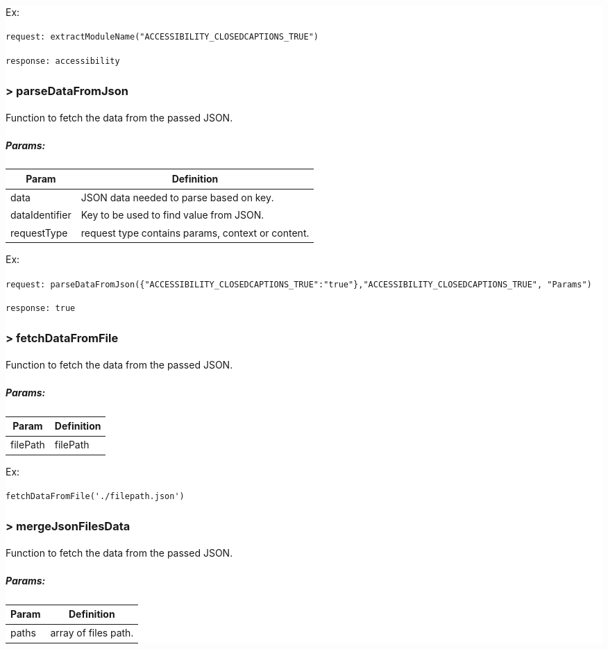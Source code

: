 Ex:

```
request: extractModuleName("ACCESSIBILITY_CLOSEDCAPTIONS_TRUE")
```
```
response: accessibility
```

### > parseDataFromJson

Function to fetch the data from the passed JSON.

##### Params:
| Param | Definition|
| --- | --- |
| data | JSON data needed to parse based on key. |
| dataIdentifier | Key to be used to find value from JSON. |
| requestType | request type contains params, context or content. |

Ex:

```
request: parseDataFromJson({"ACCESSIBILITY_CLOSEDCAPTIONS_TRUE":"true"},"ACCESSIBILITY_CLOSEDCAPTIONS_TRUE", "Params")
```
```
response: true
```

### > fetchDataFromFile

Function to fetch the data from the passed JSON.

##### Params:
| Param | Definition|
| --- | --- |
| filePath | filePath |

Ex:

```
fetchDataFromFile('./filepath.json')
```

### > mergeJsonFilesData

Function to fetch the data from the passed JSON.

##### Params:
| Param | Definition|
| --- | --- |
| paths | array of files path. |

